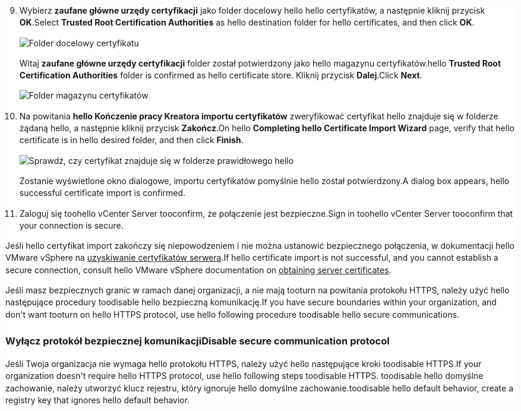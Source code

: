 9. <span data-ttu-id="98a93-156">Wybierz **zaufane główne urzędy certyfikacji** jako folder docelowy hello hello certyfikatów, a następnie kliknij przycisk **OK**.</span><span class="sxs-lookup"><span data-stu-id="98a93-156">Select **Trusted Root Certification Authorities** as hello destination folder for hello certificates, and then click **OK**.</span></span>

    ![Folder docelowy certyfikatu](./media/backup-azure-backup-server-vmware/certificate-store-selected.png)

    <span data-ttu-id="98a93-158">Witaj **zaufane główne urzędy certyfikacji** folder został potwierdzony jako hello magazynu certyfikatów.</span><span class="sxs-lookup"><span data-stu-id="98a93-158">hello **Trusted Root Certification Authorities** folder is confirmed as hello certificate store.</span></span> <span data-ttu-id="98a93-159">Kliknij przycisk **Dalej**.</span><span class="sxs-lookup"><span data-stu-id="98a93-159">Click **Next**.</span></span>

    ![Folder magazynu certyfikatów](./media/backup-azure-backup-server-vmware/certificate-import-wizard2.png)

10. <span data-ttu-id="98a93-161">Na powitania **hello Kończenie pracy Kreatora importu certyfikatów** zweryfikować certyfikat hello znajduje się w folderze żądaną hello, a następnie kliknij przycisk **Zakończ**.</span><span class="sxs-lookup"><span data-stu-id="98a93-161">On hello **Completing hello Certificate Import Wizard** page, verify that hello certificate is in hello desired folder, and then click **Finish**.</span></span>

    ![Sprawdź, czy certyfikat znajduje się w folderze prawidłowego hello](./media/backup-azure-backup-server-vmware/cert-wizard-final-screen.png)

    <span data-ttu-id="98a93-163">Zostanie wyświetlone okno dialogowe, importu certyfikatów pomyślnie hello został potwierdzony.</span><span class="sxs-lookup"><span data-stu-id="98a93-163">A dialog box appears, hello successful certificate import is confirmed.</span></span>

11. <span data-ttu-id="98a93-164">Zaloguj się toohello vCenter Server tooconfirm, że połączenie jest bezpieczne.</span><span class="sxs-lookup"><span data-stu-id="98a93-164">Sign in toohello vCenter Server tooconfirm that your connection is secure.</span></span>

  <span data-ttu-id="98a93-165">Jeśli hello certyfikat import zakończy się niepowodzeniem i nie można ustanowić bezpiecznego połączenia, w dokumentacji hello VMware vSphere na [uzyskiwanie certyfikatów serwera](http://pubs.vmware.com/vsphere-60/index.jsp#com.vmware.wssdk.dsg.doc/sdk_sg_server_certificate_Appendixes.6.4.html).</span><span class="sxs-lookup"><span data-stu-id="98a93-165">If hello certificate import is not successful, and you cannot establish a secure connection, consult hello VMware vSphere documentation on [obtaining server certificates](http://pubs.vmware.com/vsphere-60/index.jsp#com.vmware.wssdk.dsg.doc/sdk_sg_server_certificate_Appendixes.6.4.html).</span></span>

  <span data-ttu-id="98a93-166">Jeśli masz bezpiecznych granic w ramach danej organizacji, a nie mają tooturn na powitania protokołu HTTPS, należy użyć hello następujące procedury toodisable hello bezpieczną komunikację.</span><span class="sxs-lookup"><span data-stu-id="98a93-166">If you have secure boundaries within your organization, and don't want tooturn on hello HTTPS protocol, use hello following procedure toodisable hello secure communications.</span></span>

### <a name="disable-secure-communication-protocol"></a><span data-ttu-id="98a93-167">Wyłącz protokół bezpiecznej komunikacji</span><span class="sxs-lookup"><span data-stu-id="98a93-167">Disable secure communication protocol</span></span>

<span data-ttu-id="98a93-168">Jeśli Twoja organizacja nie wymaga hello protokołu HTTPS, należy użyć hello następujące kroki toodisable HTTPS.</span><span class="sxs-lookup"><span data-stu-id="98a93-168">If your organization doesn't require hello HTTPS protocol, use hello following steps toodisable HTTPS.</span></span> <span data-ttu-id="98a93-169">toodisable hello domyślne zachowanie, należy utworzyć klucz rejestru, który ignoruje hello domyślne zachowanie.</span><span class="sxs-lookup"><span data-stu-id="98a93-169">toodisable hello default behavior, create a registry key that ignores hello default behavior.</span></span>

